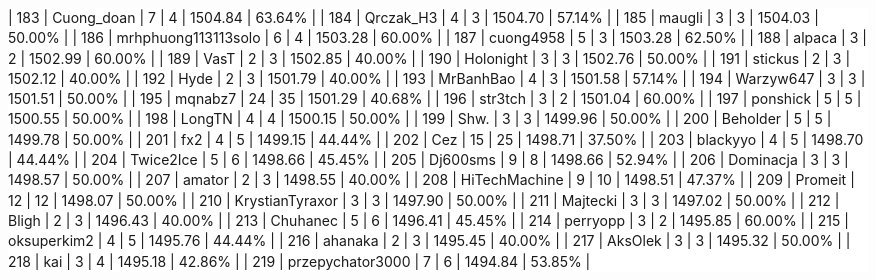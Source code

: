 | 183 | Cuong_doan          |      7 |        4 | 1504.84 |      63.64% |
| 184 | Qrczak_H3           |      4 |        3 | 1504.70 |      57.14% |
| 185 | maugli              |      3 |        3 | 1504.03 |      50.00% |
| 186 | mrhphuong113113solo |      6 |        4 | 1503.28 |      60.00% |
| 187 | cuong4958           |      5 |        3 | 1503.28 |      62.50% |
| 188 | alpaca              |      3 |        2 | 1502.99 |      60.00% |
| 189 | VasT                |      2 |        3 | 1502.85 |      40.00% |
| 190 | Holonight           |      3 |        3 | 1502.76 |      50.00% |
| 191 | stickus             |      2 |        3 | 1502.12 |      40.00% |
| 192 | Hyde                |      2 |        3 | 1501.79 |      40.00% |
| 193 | MrBanhBao           |      4 |        3 | 1501.58 |      57.14% |
| 194 | Warzyw647           |      3 |        3 | 1501.51 |      50.00% |
| 195 | mqnabz7             |     24 |       35 | 1501.29 |      40.68% |
| 196 | str3tch             |      3 |        2 | 1501.04 |      60.00% |
| 197 | ponshick            |      5 |        5 | 1500.55 |      50.00% |
| 198 | LongTN              |      4 |        4 | 1500.15 |      50.00% |
| 199 | Shw.                |      3 |        3 | 1499.96 |      50.00% |
| 200 | Beholder            |      5 |        5 | 1499.78 |      50.00% |
| 201 | fx2                 |      4 |        5 | 1499.15 |      44.44% |
| 202 | Cez                 |     15 |       25 | 1498.71 |      37.50% |
| 203 | blackyyo            |      4 |        5 | 1498.70 |      44.44% |
| 204 | Twice2Ice           |      5 |        6 | 1498.66 |      45.45% |
| 205 | Dj600sms            |      9 |        8 | 1498.66 |      52.94% |
| 206 | Dominacja           |      3 |        3 | 1498.57 |      50.00% |
| 207 | amator              |      2 |        3 | 1498.55 |      40.00% |
| 208 | HiTechMachine       |      9 |       10 | 1498.51 |      47.37% |
| 209 | Promeit             |     12 |       12 | 1498.07 |      50.00% |
| 210 | KrystianTyraxor     |      3 |        3 | 1497.90 |      50.00% |
| 211 | Majtecki            |      3 |        3 | 1497.02 |      50.00% |
| 212 | Bligh               |      2 |        3 | 1496.43 |      40.00% |
| 213 | Chuhanec            |      5 |        6 | 1496.41 |      45.45% |
| 214 | perryopp            |      3 |        2 | 1495.85 |      60.00% |
| 215 | oksuperkim2         |      4 |        5 | 1495.76 |      44.44% |
| 216 | ahanaka             |      2 |        3 | 1495.45 |      40.00% |
| 217 | AksOlek             |      3 |        3 | 1495.32 |      50.00% |
| 218 | kai                 |      3 |        4 | 1495.18 |      42.86% |
| 219 | przepychator3000    |      7 |        6 | 1494.84 |      53.85% |